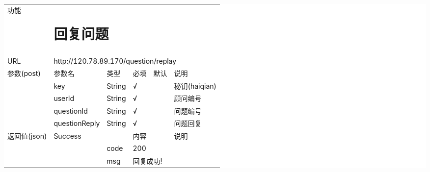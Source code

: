 </table>



<table>
 <tr>
 <td>功能</td><td colspan="5"><h1>回复问题</td></tr>
 <tr>
 <td>URL</td><td colspan="5">http://120.78.89.170/question/replay</td>
 </tr>
<tr>
    <td rowspan="5">参数(post)<br/>
        </td>
    <td>参数名</td>
    <td> 类型 </td>
    <td>必填</td>
    <td>默认</td>
    <td>说明</td>
</tr>
<tr>
   <td>key</td>
    <td> String </td>
    <td>√</td>
    <td> </td>
    <td>秘钥(haiqian)</td>
</tr>
<tr>
   <td>userId</td>
    <td> String </td>
    <td>√</td>
    <td> </td>
    <td>顾问编号</td>
</tr>
<tr>
   <td>questionId</td>
    <td> String </td>
    <td>√</td>
    <td> </td>
    <td>问题编号</td>
</tr>
<tr>
   <td>questionReply</td>
    <td> String </td>
    <td>√</td>
    <td> </td>
    <td>问题回复</td>
</tr>
<tr>
    <td rowspan="8">返回值(json)</td>
    <td rowspan="4">Success</td>
    <td>   </td>
    <td colspan="2">内容</td>
    <td>说明</td>
</tr>
<tr>
   <td>code</td>
    <td colspan="2"> 200 </td>
    <td></td>
</tr>
<tr>
   <td>msg</td>
    <td colspan="2"> 回复成功!</td>
    <td></td>
</tr>
<tr>